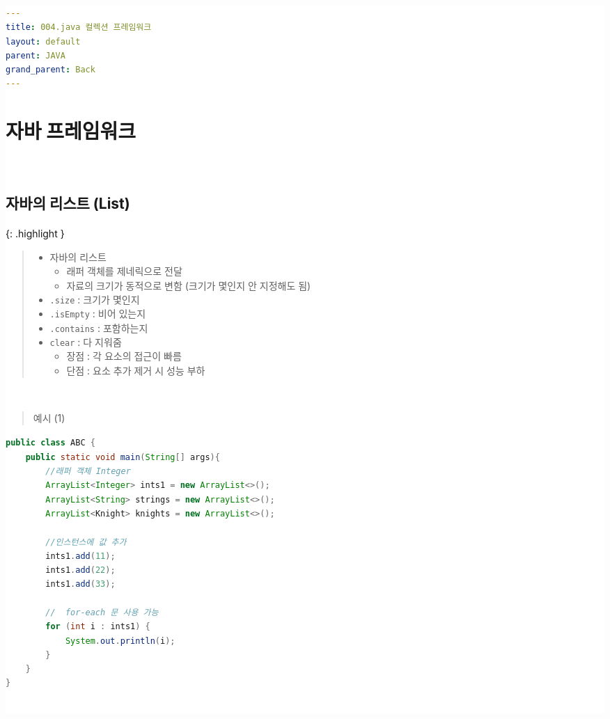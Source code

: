 ```yaml
---
title: 004.java 컬렉션 프레임워크
layout: default
parent: JAVA
grand_parent: Back
---
```


# 자바 프레임워크

<br />

## 자바의 리스트 (List)

{: .highlight } 
> - 자바의 리스트
>   - 래퍼 객체를 제네릭으로 전달
>   - 자료의 크기가 동적으로 변함 (크기가 몇인지 안 지정해도 됨)
> - `.size` : 크기가 몇인지
> - `.isEmpty` : 비어 있는지
> - `.contains` : 포함하는지
> - `clear` : 다 지워줌
>   - 장점 : 각 요소의 접근이 빠름
>   - 단점 : 요소 추가 제거 시 성능 부하

<br />

> 예시 (1)

```java
public class ABC {
    public static void main(String[] args){
        //래퍼 객체 Integer
        ArrayList<Integer> ints1 = new ArrayList<>();
        ArrayList<String> strings = new ArrayList<>();
        ArrayList<Knight> knights = new ArrayList<>();

        //인스턴스에 값 추가
        ints1.add(11);
        ints1.add(22);
        ints1.add(33);

		//  for-each 문 사용 가능
        for (int i : ints1) {
            System.out.println(i);
        }
    }
}
```

<br />
